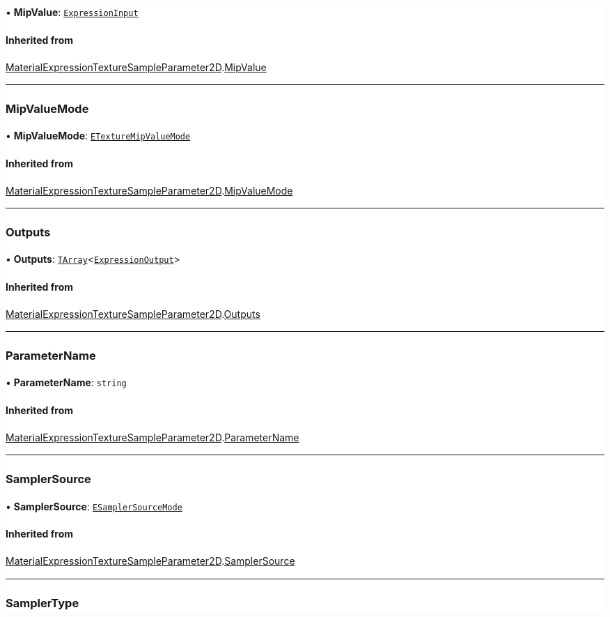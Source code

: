 • **MipValue**: [`ExpressionInput`](ue_ue.ExpressionInput.md)

#### Inherited from

[MaterialExpressionTextureSampleParameter2D](ue_ue.MaterialExpressionTextureSampleParameter2D.md).[MipValue](ue_ue.MaterialExpressionTextureSampleParameter2D.md#mipvalue)

___

### MipValueMode

• **MipValueMode**: [`ETextureMipValueMode`](../enums/ue_ue.ETextureMipValueMode.md)

#### Inherited from

[MaterialExpressionTextureSampleParameter2D](ue_ue.MaterialExpressionTextureSampleParameter2D.md).[MipValueMode](ue_ue.MaterialExpressionTextureSampleParameter2D.md#mipvaluemode)

___

### Outputs

• **Outputs**: [`TArray`](../interfaces/ue_puerts.TArray.md)<[`ExpressionOutput`](ue_ue.ExpressionOutput.md)\>

#### Inherited from

[MaterialExpressionTextureSampleParameter2D](ue_ue.MaterialExpressionTextureSampleParameter2D.md).[Outputs](ue_ue.MaterialExpressionTextureSampleParameter2D.md#outputs)

___

### ParameterName

• **ParameterName**: `string`

#### Inherited from

[MaterialExpressionTextureSampleParameter2D](ue_ue.MaterialExpressionTextureSampleParameter2D.md).[ParameterName](ue_ue.MaterialExpressionTextureSampleParameter2D.md#parametername)

___

### SamplerSource

• **SamplerSource**: [`ESamplerSourceMode`](../enums/ue_ue.ESamplerSourceMode.md)

#### Inherited from

[MaterialExpressionTextureSampleParameter2D](ue_ue.MaterialExpressionTextureSampleParameter2D.md).[SamplerSource](ue_ue.MaterialExpressionTextureSampleParameter2D.md#samplersource)

___

### SamplerType
